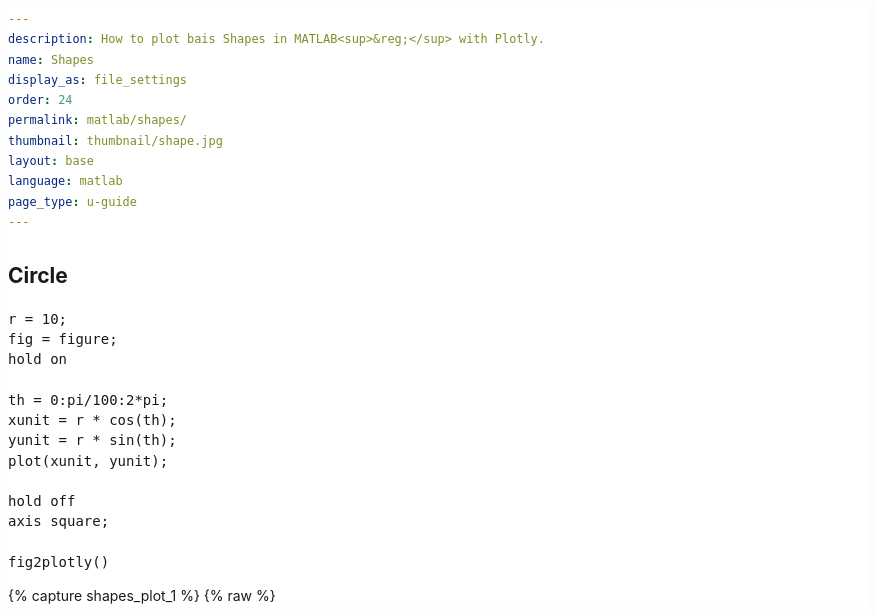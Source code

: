 ```yaml
---
description: How to plot bais Shapes in MATLAB<sup>&reg;</sup> with Plotly.
name: Shapes
display_as: file_settings
order: 24
permalink: matlab/shapes/
thumbnail: thumbnail/shape.jpg
layout: base
language: matlab
page_type: u-guide
---
```



## Circle


<pre class="mcode">
r = 10;
fig = figure;
hold on

th = 0:pi/100:2*pi;
xunit = r * cos(th);
yunit = r * sin(th);
plot(xunit, yunit);

hold off
axis square;

fig2plotly()
</pre>

{% capture shapes_plot_1 %}
  {% raw %}